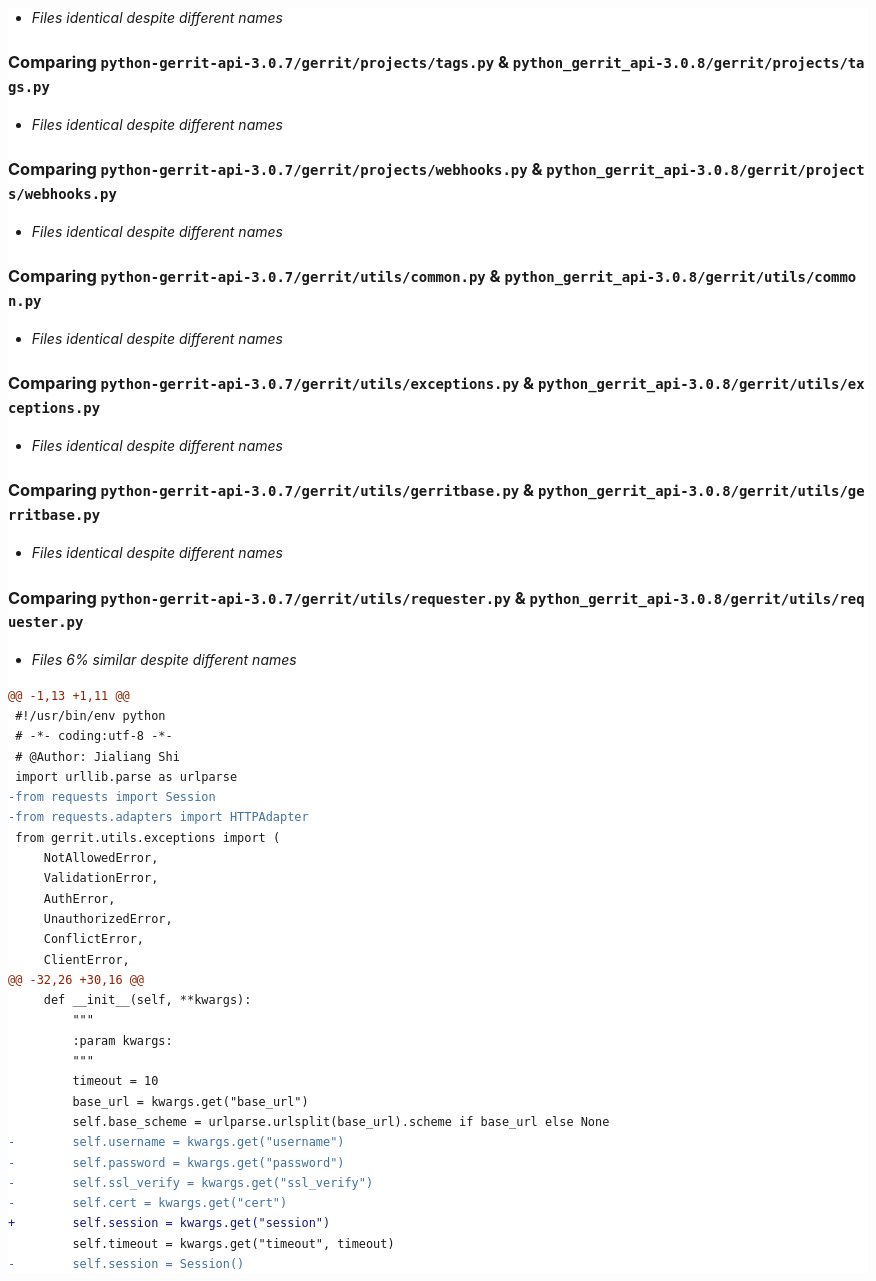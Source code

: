  * *Files identical despite different names*

### Comparing `python-gerrit-api-3.0.7/gerrit/projects/tags.py` & `python_gerrit_api-3.0.8/gerrit/projects/tags.py`

 * *Files identical despite different names*

### Comparing `python-gerrit-api-3.0.7/gerrit/projects/webhooks.py` & `python_gerrit_api-3.0.8/gerrit/projects/webhooks.py`

 * *Files identical despite different names*

### Comparing `python-gerrit-api-3.0.7/gerrit/utils/common.py` & `python_gerrit_api-3.0.8/gerrit/utils/common.py`

 * *Files identical despite different names*

### Comparing `python-gerrit-api-3.0.7/gerrit/utils/exceptions.py` & `python_gerrit_api-3.0.8/gerrit/utils/exceptions.py`

 * *Files identical despite different names*

### Comparing `python-gerrit-api-3.0.7/gerrit/utils/gerritbase.py` & `python_gerrit_api-3.0.8/gerrit/utils/gerritbase.py`

 * *Files identical despite different names*

### Comparing `python-gerrit-api-3.0.7/gerrit/utils/requester.py` & `python_gerrit_api-3.0.8/gerrit/utils/requester.py`

 * *Files 6% similar despite different names*

```diff
@@ -1,13 +1,11 @@
 #!/usr/bin/env python
 # -*- coding:utf-8 -*-
 # @Author: Jialiang Shi
 import urllib.parse as urlparse
-from requests import Session
-from requests.adapters import HTTPAdapter
 from gerrit.utils.exceptions import (
     NotAllowedError,
     ValidationError,
     AuthError,
     UnauthorizedError,
     ConflictError,
     ClientError,
@@ -32,26 +30,16 @@
     def __init__(self, **kwargs):
         """
         :param kwargs:
         """
         timeout = 10
         base_url = kwargs.get("base_url")
         self.base_scheme = urlparse.urlsplit(base_url).scheme if base_url else None
-        self.username = kwargs.get("username")
-        self.password = kwargs.get("password")
-        self.ssl_verify = kwargs.get("ssl_verify")
-        self.cert = kwargs.get("cert")
+        self.session = kwargs.get("session")
         self.timeout = kwargs.get("timeout", timeout)
-        self.session = Session()
```